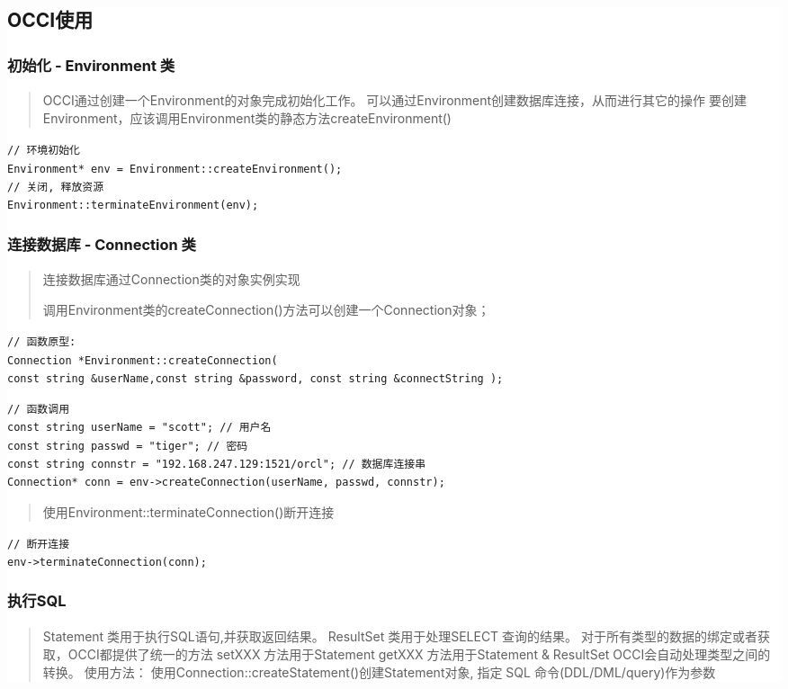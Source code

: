 ## OCCI使用



### 初始化 - Environment 类

> OCCI通过创建一个Environment的对象完成初始化工作。
> 可以通过Environment创建数据库连接，从而进行其它的操作
> 要创建Environment，应该调用Environment类的静态方法createEnvironment()



```
// 环境初始化
Environment* env = Environment::createEnvironment();
// 关闭, 释放资源
Environment::terminateEnvironment(env);
```



### 连接数据库 - Connection 类

>连接数据库通过Connection类的对象实例实现
>
>调用Environment类的createConnection()方法可以创建一个Connection对象；



```
// 函数原型:
Connection *Environment::createConnection(
const string &userName,const string &password, const string &connectString );
```



```
// 函数调用
const string userName = "scott"; // 用户名
const string passwd = "tiger"; // 密码
const string connstr = "192.168.247.129:1521/orcl"; // 数据库连接串
Connection* conn = env->createConnection(userName, passwd, connstr);
```



> 使用Environment::terminateConnection()断开连接

```
// 断开连接
env->terminateConnection(conn);
```



### 执行SQL

>Statement 类用于执行SQL语句,并获取返回结果。
>ResultSet 类用于处理SELECT 查询的结果。
>对于所有类型的数据的绑定或者获取，OCCI都提供了统一的方法
>setXXX 方法用于Statement
>getXXX 方法用于Statement & ResultSet
>OCCI会自动处理类型之间的转换。
>使用方法：
>使用Connection::createStatement()创建Statement对象, 指定 SQL 命令(DDL/DML/query)作为参数
